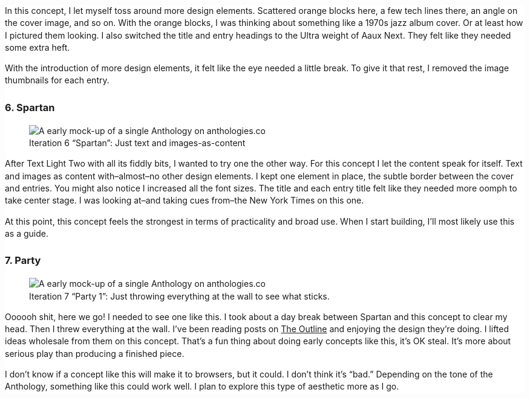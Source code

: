   In this concept, I let myself toss around more design elements. Scattered orange blocks here, a few tech lines there, an angle on the cover image, and so on. With the orange blocks, I was thinking about something like a 1970s jazz album cover. Or at least how I pictured them looking. I also switched the title and entry headings to the Ultra weight of Aaux Next. They felt like they needed some extra heft.
</p>
<p>
  With the introduction of more design elements, it felt like the eye needed a little break. To give it that rest, I removed the image thumbnails for each entry.
</p>

<h3>6. Spartan</h3>
<figure>
  <picture>
    <source srcset="https://tylergaw.com/articles/assets/post-image-6-anthology-spartan.webp" type="image/webp">
    <source srcset="https://tylergaw.com/articles/assets/post-image-6-anthology-spartan.png" type="image/png">
    <img src="https://tylergaw.com/articles/assets/post-image-6-anthology-spartan.png" alt="A early mock-up of a single Anthology on anthologies.co">
  </picture>
  <figcaption>
    Iteration 6 “Spartan”: Just text and images-as-content
  </figcaption>
</figure>

<p>
  After Text Light Two with all its fiddly bits, I wanted to try one the other way. For this concept I let the content speak for itself. Text and images as content with–almost–no other design elements. I kept one element in place, the subtle border between the cover and entries. You might also notice I increased all the font sizes. The title and each entry title felt like they needed more oomph to take center stage. I was looking at–and taking cues from–the New York Times on this one.
</p>
<p>
  At this point, this concept feels the strongest in terms of practicality and broad use. When I start building, I’ll most likely use this as a guide.
</p>

<h3>7. Party</h3>
<figure>
  <picture>
    <source srcset="https://tylergaw.com/articles/assets/post-image-7-anthology-party-1.webp" type="image/webp">
    <source srcset="https://tylergaw.com/articles/assets/post-image-7-anthology-party-1.png" type="image/png">
    <img src="https://tylergaw.com/articles/assets/post-image-7-anthology-party-1.png" alt="A early mock-up of a single Anthology on anthologies.co">
  </picture>
  <figcaption>
    Iteration 7 “Party 1”: Just throwing everything at the wall to see what sticks.
  </figcaption>
</figure>

<p>
  Oooooh shit, here we go! I needed to see one like this. I took about a day break between Spartan and this concept to clear my head. Then I threw everything at the wall. I’ve been reading posts on <a href="https://theoutline.com">The Outline</a> and enjoying the design they’re doing. I lifted ideas wholesale from them on this concept. That’s a fun thing about doing early concepts like this, it’s OK steal. It’s more about serious play than producing a finished piece.
</p>
<p>
  I don’t know if a concept like this will make it to browsers, but it could. I don’t think it’s “bad.” Depending on the tone of the Anthology, something like this could work well. I plan to explore this type of aesthetic more as I go.
</p>

